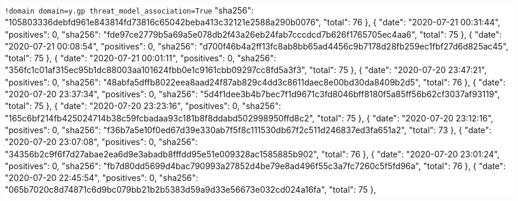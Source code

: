 ```!domain domain=y.gp threat_model_association=True```
                    "sha256": "105803336debfd961e843814fd73816c65042beba413c32121e2588a290b0076",
                    "total": 76
                },
                {
                    "date": "2020-07-21 00:31:44",
                    "positives": 0,
                    "sha256": "fde97ce2779b5a69a5e078db2f43a26eb24fab7cccdcd7b626f1765705ec4aa6",
                    "total": 75
                },
                {
                    "date": "2020-07-21 00:08:54",
                    "positives": 0,
                    "sha256": "d700f46b4a2ff13fc8ab8bb65ad4456c9b7178d28fb259ec1fbf27d6d825ac45",
                    "total": 75
                },
                {
                    "date": "2020-07-21 00:01:11",
                    "positives": 0,
                    "sha256": "356fc1c01af315ec95b1dc88003aa101624fbb0e1c9161cbb09297cc8fd5a3f3",
                    "total": 75
                },
                {
                    "date": "2020-07-20 23:47:21",
                    "positives": 0,
                    "sha256": "48abfa5dffb8022eea8aad24f87ab829c4dd3c8611daec8e00bd30da8409b2d5",
                    "total": 76
                },
                {
                    "date": "2020-07-20 23:37:34",
                    "positives": 0,
                    "sha256": "5d4f1dee3b4b7bec7f1d9671c3fd8046bff8180f5a85ff56b62cf3037af93119",
                    "total": 75
                },
                {
                    "date": "2020-07-20 23:23:16",
                    "positives": 0,
                    "sha256": "165c6bf214fb425024714b38c59fcbadaa93c181b8f8ddabd502998950ffd8c2",
                    "total": 75
                },
                {
                    "date": "2020-07-20 23:12:16",
                    "positives": 0,
                    "sha256": "f36b7a5e10f0ed67d39e330ab7f5f8c111530db67f2c511d246837ed3fa651a2",
                    "total": 73
                },
                {
                    "date": "2020-07-20 23:07:08",
                    "positives": 0,
                    "sha256": "34356b2c9f6f7d27abae2ea6d9e3abadb8fffdd95e51e009328ac1585885b902",
                    "total": 76
                },
                {
                    "date": "2020-07-20 23:01:24",
                    "positives": 0,
                    "sha256": "fb7d80dd5699d4bac790993a27852d4be79e8ad496f55c3a7fc7260c5f5fd96a",
                    "total": 76
                },
                {
                    "date": "2020-07-20 22:45:54",
                    "positives": 0,
                    "sha256": "065b7020c8d74871c6d9bc079bb21b2b5383d59a9d33e56673e032cd024a16fa",
                    "total": 75
                },
```
